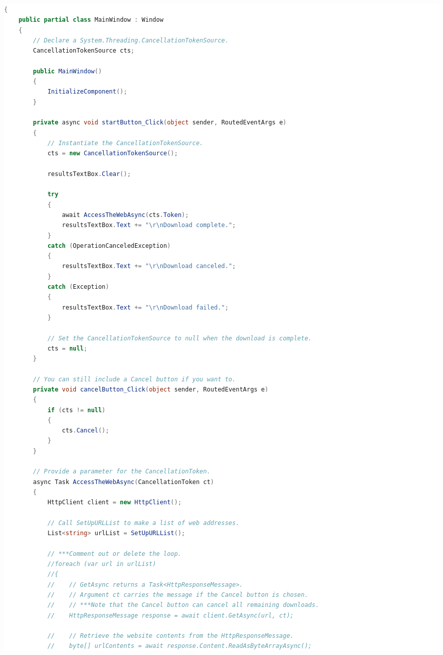```csharp  
{  
    public partial class MainWindow : Window  
    {  
        // Declare a System.Threading.CancellationTokenSource.  
        CancellationTokenSource cts;  
  
        public MainWindow()  
        {  
            InitializeComponent();  
        }  
  
        private async void startButton_Click(object sender, RoutedEventArgs e)  
        {  
            // Instantiate the CancellationTokenSource.  
            cts = new CancellationTokenSource();  
  
            resultsTextBox.Clear();  
  
            try  
            {  
                await AccessTheWebAsync(cts.Token);  
                resultsTextBox.Text += "\r\nDownload complete.";  
            }  
            catch (OperationCanceledException)  
            {  
                resultsTextBox.Text += "\r\nDownload canceled.";  
            }  
            catch (Exception)  
            {  
                resultsTextBox.Text += "\r\nDownload failed.";  
            }  
  
            // Set the CancellationTokenSource to null when the download is complete.  
            cts = null;  
        }  
  
        // You can still include a Cancel button if you want to.  
        private void cancelButton_Click(object sender, RoutedEventArgs e)  
        {  
            if (cts != null)  
            {  
                cts.Cancel();  
            }  
        }  
  
        // Provide a parameter for the CancellationToken.  
        async Task AccessTheWebAsync(CancellationToken ct)  
        {  
            HttpClient client = new HttpClient();  
  
            // Call SetUpURLList to make a list of web addresses.  
            List<string> urlList = SetUpURLList();  
  
            // ***Comment out or delete the loop.  
            //foreach (var url in urlList)  
            //{  
            //    // GetAsync returns a Task<HttpResponseMessage>.   
            //    // Argument ct carries the message if the Cancel button is chosen.   
            //    // ***Note that the Cancel button can cancel all remaining downloads.  
            //    HttpResponseMessage response = await client.GetAsync(url, ct);  
  
            //    // Retrieve the website contents from the HttpResponseMessage.  
            //    byte[] urlContents = await response.Content.ReadAsByteArrayAsync();  
```